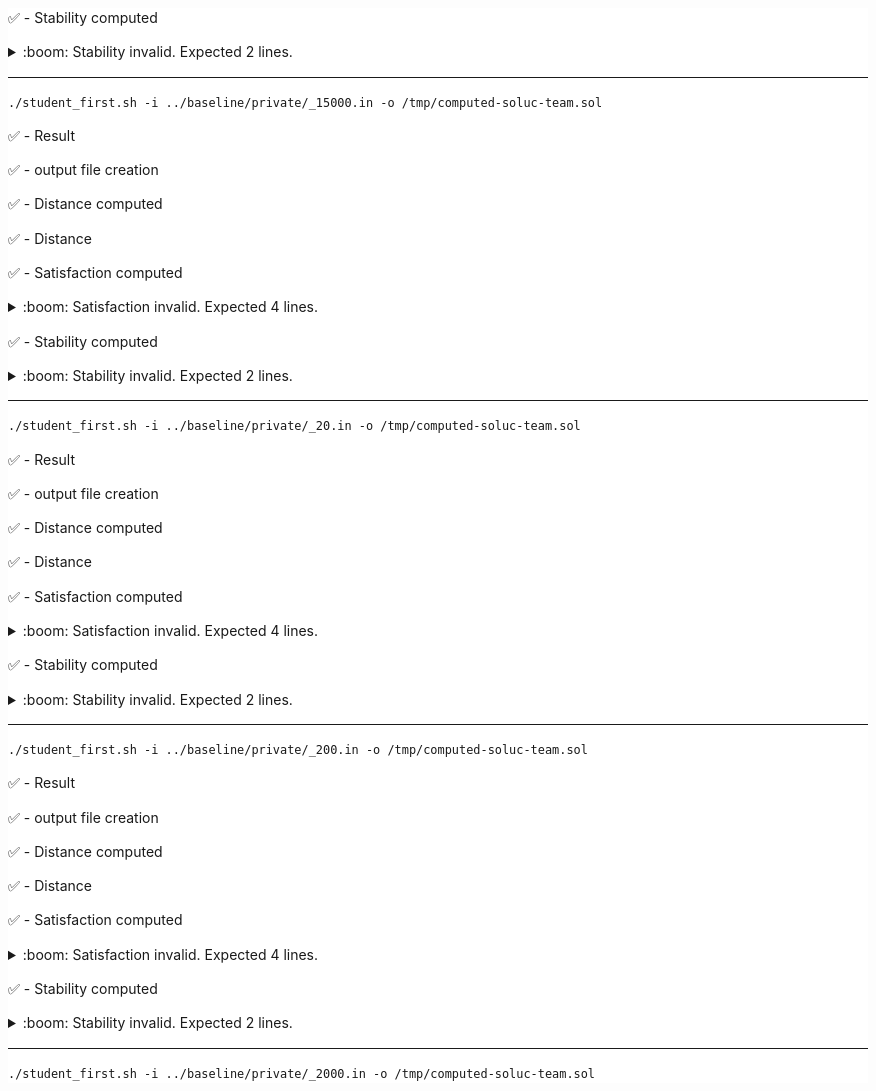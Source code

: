 :white_check_mark: - Stability computed

<details><summary>:boom: Stability invalid. Expected 2 lines.</summary></details>

___
` ./student_first.sh -i ../baseline/private/_15000.in -o /tmp/computed-soluc-team.sol `

:white_check_mark: - Result

:white_check_mark: - output file creation

:white_check_mark: - Distance computed

:white_check_mark: - Distance

:white_check_mark: - Satisfaction computed

<details><summary>:boom: Satisfaction invalid. Expected 4 lines.</summary></details>

:white_check_mark: - Stability computed

<details><summary>:boom: Stability invalid. Expected 2 lines.</summary></details>

___
` ./student_first.sh -i ../baseline/private/_20.in -o /tmp/computed-soluc-team.sol `

:white_check_mark: - Result

:white_check_mark: - output file creation

:white_check_mark: - Distance computed

:white_check_mark: - Distance

:white_check_mark: - Satisfaction computed

<details><summary>:boom: Satisfaction invalid. Expected 4 lines.</summary></details>

:white_check_mark: - Stability computed

<details><summary>:boom: Stability invalid. Expected 2 lines.</summary></details>

___
` ./student_first.sh -i ../baseline/private/_200.in -o /tmp/computed-soluc-team.sol `

:white_check_mark: - Result

:white_check_mark: - output file creation

:white_check_mark: - Distance computed

:white_check_mark: - Distance

:white_check_mark: - Satisfaction computed

<details><summary>:boom: Satisfaction invalid. Expected 4 lines.</summary></details>

:white_check_mark: - Stability computed

<details><summary>:boom: Stability invalid. Expected 2 lines.</summary></details>

___
` ./student_first.sh -i ../baseline/private/_2000.in -o /tmp/computed-soluc-team.sol `
